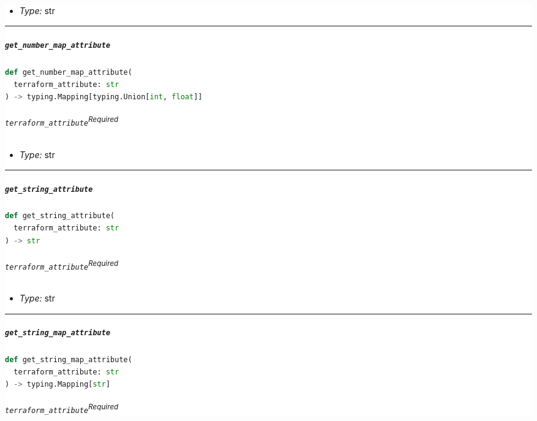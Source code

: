 - *Type:* str

---

##### `get_number_map_attribute` <a name="get_number_map_attribute" id="@cdktf/provider-azurerm.postgresqlServer.PostgresqlServer.getNumberMapAttribute"></a>

```python
def get_number_map_attribute(
  terraform_attribute: str
) -> typing.Mapping[typing.Union[int, float]]
```

###### `terraform_attribute`<sup>Required</sup> <a name="terraform_attribute" id="@cdktf/provider-azurerm.postgresqlServer.PostgresqlServer.getNumberMapAttribute.parameter.terraformAttribute"></a>

- *Type:* str

---

##### `get_string_attribute` <a name="get_string_attribute" id="@cdktf/provider-azurerm.postgresqlServer.PostgresqlServer.getStringAttribute"></a>

```python
def get_string_attribute(
  terraform_attribute: str
) -> str
```

###### `terraform_attribute`<sup>Required</sup> <a name="terraform_attribute" id="@cdktf/provider-azurerm.postgresqlServer.PostgresqlServer.getStringAttribute.parameter.terraformAttribute"></a>

- *Type:* str

---

##### `get_string_map_attribute` <a name="get_string_map_attribute" id="@cdktf/provider-azurerm.postgresqlServer.PostgresqlServer.getStringMapAttribute"></a>

```python
def get_string_map_attribute(
  terraform_attribute: str
) -> typing.Mapping[str]
```

###### `terraform_attribute`<sup>Required</sup> <a name="terraform_attribute" id="@cdktf/provider-azurerm.postgresqlServer.PostgresqlServer.getStringMapAttribute.parameter.terraformAttribute"></a>
